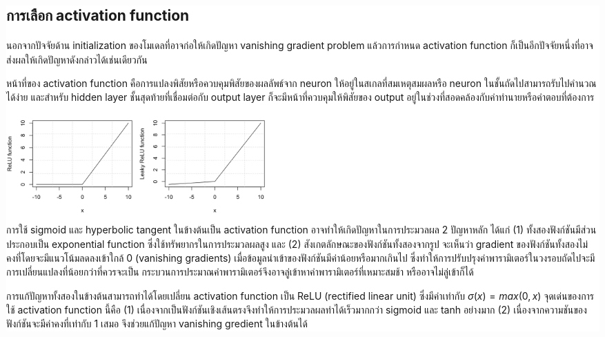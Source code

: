 
## การเลือก activation function

นอกจากปัจจัยด้าน initialization ของโมเดลที่อาจก่อให้เกิดปัญหา vanishing gradient problem แล้วการกำหนด activation function ก็เป็นอีกปัจจัยหนึ่งที่อาจส่งผลให้เกิดปัญหาดังกล่าวได้เช่นเดียวกัน

หน้าที่ของ activation function คือการแปลงพิสัยหรือควบคุมพิสัยของผลลัพธ์จาก neuron ให้อยู่ในสเกลที่สมเหตุสมผลหรือ neuron ในชั้นถัดไปสามารถรับไปคำนวณได้ง่าย และสำหรับ hidden layer ชั้นสุดท้ายที่เชื่อมต่อกับ output layer ก็จะมีหน้าที่ควบคุมให้พิสัยของ output อยู่ในช่วงที่สอดคล้องกับค่าทำนายหรือคำตอบที่ต้องการ


<img src="DL2_files/figure-html/unnamed-chunk-35-1.png" width="384" style="display: block; margin: auto auto auto 0;" />

การใช้ sigmoid และ hyperbolic tangent ในข้างต้นเป็น activation function อาจทำให้เกิดปัญหาในการประมวลผล 2 ปัญหาหลัก ได้แก่ (1) ทั้งสองฟังก์ชันมีส่วนประกอบเป็น exponential function ซึ่งใช้ทรัพยากรในการประมวลผลสูง และ (2) สังเกตลักษณะของฟังก์ชันทั้งสองจากรูป จะเห็นว่า gradient ของฟังก์ชันทั้งสองไม่คงที่โดยจะมีแนวโน้มลดลงเข้าใกล้ 0 (vanishing gradients) เมื่อข้อมูลนำเข้าของฟังก์ชันมีค่าน้อยหรือมากเกินไป ซึ่งทำให้การปรับปรุงค่าพารามิเตอร์ในวงรอบถัดไปจะมีการเปลี่ยนแปลงที่น้อยกว่าที่ควรจะเป็น กระบวนการประมาณค่าพารามิเตอร์จึงอาจลู่เข้าหาค่าพารามิเตอร์ที่เหมาะสมช้า หรืออาจไม่ลู่เข้าก็ได้ 

การแก้ปัญหาทั้งสองในข้างต้นสามารถทำได้โดยเปลี่ยน activation function เป็น ReLU (rectified linear unit) ซึ่งมีค่าเท่ากับ $\sigma(x)=max(0,x)$ จุดเด่นของการใช้ activation function นี้คือ (1) เนื่องจากเป็นฟังก์ชันเชิงเส้นตรงจึงทำให้การประมวลผลทำได้เร็วมากกว่า sigmoid และ tanh อย่างมาก (2) เนื่องจากความชันของฟังก์ชันจะมีค่าคงที่เท่ากับ 1 เสมอ จึงช่วยแก้ปัญหา vanishing gredient ในข้างต้นได้

